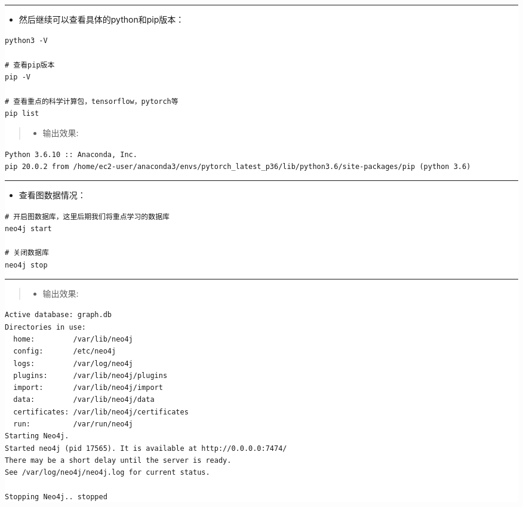------

- 然后继续可以查看具体的python和pip版本：

```
python3 -V

# 查看pip版本
pip -V

# 查看重点的科学计算包，tensorflow，pytorch等
pip list
```

> - 输出效果:

```
Python 3.6.10 :: Anaconda, Inc.
pip 20.0.2 from /home/ec2-user/anaconda3/envs/pytorch_latest_p36/lib/python3.6/site-packages/pip (python 3.6)
```

------

- 查看图数据情况：

```
# 开启图数据库，这里后期我们将重点学习的数据库
neo4j start

# 关闭数据库
neo4j stop
```

------

> - 输出效果:

```
Active database: graph.db
Directories in use:
  home:         /var/lib/neo4j
  config:       /etc/neo4j
  logs:         /var/log/neo4j
  plugins:      /var/lib/neo4j/plugins
  import:       /var/lib/neo4j/import
  data:         /var/lib/neo4j/data
  certificates: /var/lib/neo4j/certificates
  run:          /var/run/neo4j
Starting Neo4j.
Started neo4j (pid 17565). It is available at http://0.0.0.0:7474/
There may be a short delay until the server is ready.
See /var/log/neo4j/neo4j.log for current status.

Stopping Neo4j.. stopped
```
